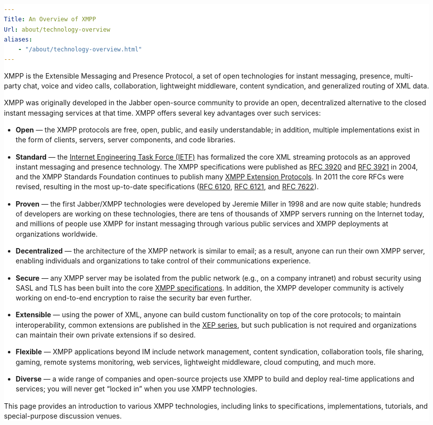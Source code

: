 ```yaml
---
Title: An Overview of XMPP
Url: about/technology-overview
aliases:
    - "/about/technology-overview.html"
---
```


XMPP is the Extensible Messaging and Presence Protocol, a set of open technologies for instant messaging, presence, multi-party chat, voice and video calls, collaboration, lightweight middleware, content syndication, and generalized routing of XML data.

XMPP was originally developed in the Jabber open-source community to provide an open, decentralized alternative to the closed instant messaging services at that time. XMPP offers several key advantages over such services:

- **Open** — the XMPP protocols are free, open, public, and easily understandable; in addition, multiple implementations exist in the form of clients, servers, server components, and code libraries.

- **Standard** — the [Internet Engineering Task Force (IETF)](https://www.ietf.org/) has formalized the core XML streaming protocols as an approved instant messaging and presence technology. The XMPP specifications were published as [RFC 3920](/rfcs#3920) and [RFC 3921](/rfcs#3921) in 2004, and the XMPP Standards Foundation continues to publish many [XMPP Extension Protocols](/extensions/). In 2011 the core RFCs were revised, resulting in the most up-to-date specifications ([RFC 6120](/rfcs#6120), [RFC 6121](/rfcs#6121), and [RFC 7622](/rfcs#7622)).

- **Proven** — the first Jabber/XMPP technologies were developed by Jeremie Miller in 1998 and are now quite stable; hundreds of developers are working on these technologies, there are tens of thousands of XMPP servers running on the Internet today, and millions of people use XMPP for instant messaging through various public services and XMPP deployments at organizations worldwide.

- **Decentralized** — the architecture of the XMPP network is similar to email; as a result, anyone can run their own XMPP server, enabling individuals and organizations to take control of their communications experience.

- **Secure** — any XMPP server may be isolated from the public network (e.g., on a company intranet) and robust security using SASL and TLS has been built into the core [XMPP specifications](/rfcs). In addition, the XMPP developer community is actively working on end-to-end encryption to raise the security bar even further.

- **Extensible** — using the power of XML, anyone can build custom functionality on top of the core protocols; to maintain interoperability, common extensions are published in the [XEP series](/extensions), but such publication is not required and organizations can maintain their own private extensions if so desired.

- **Flexible** — XMPP applications beyond IM include network management, content syndication, collaboration tools, file sharing, gaming, remote systems monitoring, web services, lightweight middleware, cloud computing, and much more.

- **Diverse** — a wide range of companies and open-source projects use XMPP to build and deploy real-time applications and services; you will never get “locked in” when you use XMPP technologies.

This page provides an introduction to various XMPP technologies, including links to specifications, implementations, tutorials, and special-purpose discussion venues.
